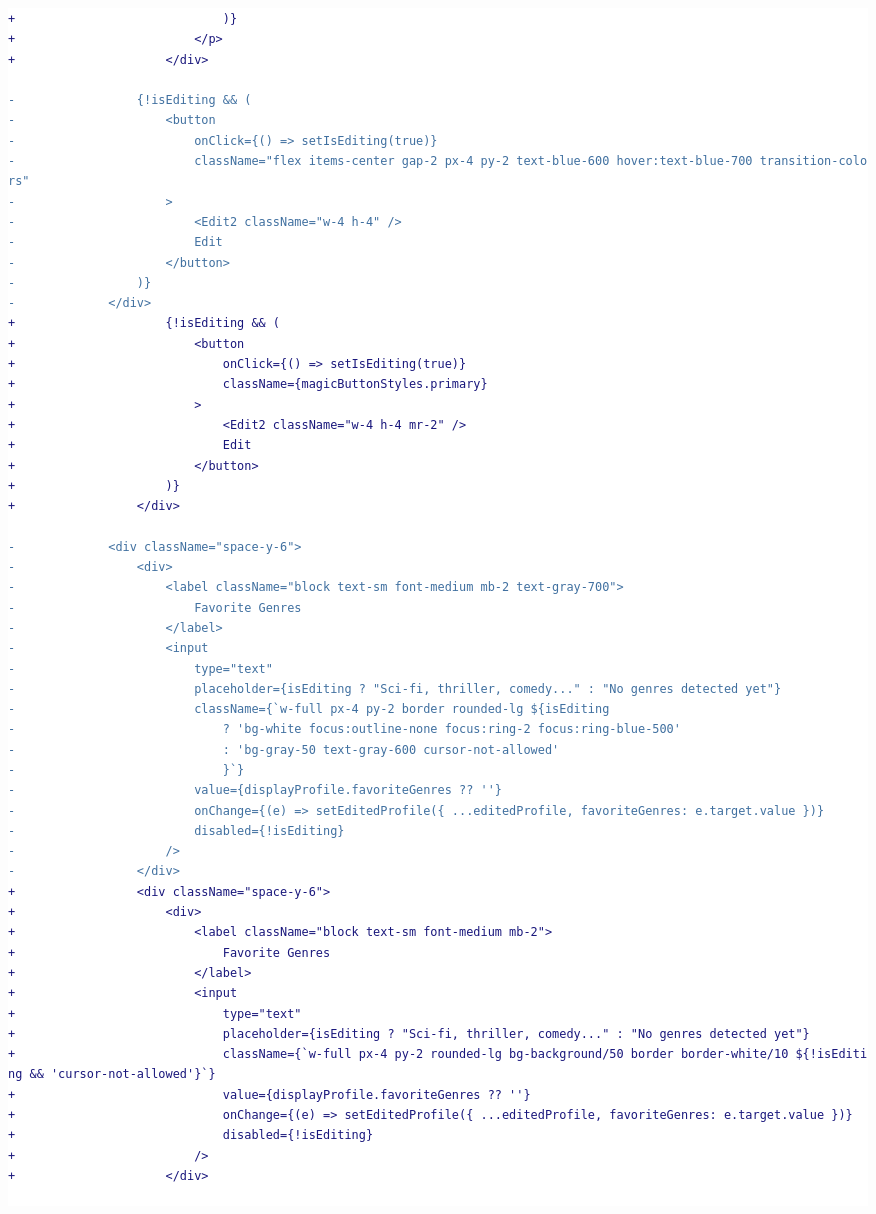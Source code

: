 ```diff
+                             )}
+                         </p>
+                     </div>
  
-                 {!isEditing && (
-                     <button
-                         onClick={() => setIsEditing(true)}
-                         className="flex items-center gap-2 px-4 py-2 text-blue-600 hover:text-blue-700 transition-colors"
-                     >
-                         <Edit2 className="w-4 h-4" />
-                         Edit
-                     </button>
-                 )}
-             </div>
+                     {!isEditing && (
+                         <button
+                             onClick={() => setIsEditing(true)}
+                             className={magicButtonStyles.primary}
+                         >
+                             <Edit2 className="w-4 h-4 mr-2" />
+                             Edit
+                         </button>
+                     )}
+                 </div>
  
-             <div className="space-y-6">
-                 <div>
-                     <label className="block text-sm font-medium mb-2 text-gray-700">
-                         Favorite Genres
-                     </label>
-                     <input
-                         type="text"
-                         placeholder={isEditing ? "Sci-fi, thriller, comedy..." : "No genres detected yet"}
-                         className={`w-full px-4 py-2 border rounded-lg ${isEditing
-                             ? 'bg-white focus:outline-none focus:ring-2 focus:ring-blue-500'
-                             : 'bg-gray-50 text-gray-600 cursor-not-allowed'
-                             }`}
-                         value={displayProfile.favoriteGenres ?? ''}
-                         onChange={(e) => setEditedProfile({ ...editedProfile, favoriteGenres: e.target.value })}
-                         disabled={!isEditing}
-                     />
-                 </div>
+                 <div className="space-y-6">
+                     <div>
+                         <label className="block text-sm font-medium mb-2">
+                             Favorite Genres
+                         </label>
+                         <input
+                             type="text"
+                             placeholder={isEditing ? "Sci-fi, thriller, comedy..." : "No genres detected yet"}
+                             className={`w-full px-4 py-2 rounded-lg bg-background/50 border border-white/10 ${!isEditing && 'cursor-not-allowed'}`}
+                             value={displayProfile.favoriteGenres ?? ''}
+                             onChange={(e) => setEditedProfile({ ...editedProfile, favoriteGenres: e.target.value })}
+                             disabled={!isEditing}
+                         />
+                     </div>
  
```